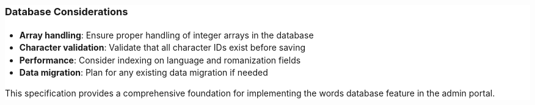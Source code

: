 ### Database Considerations
- **Array handling**: Ensure proper handling of integer arrays in the database
- **Character validation**: Validate that all character IDs exist before saving
- **Performance**: Consider indexing on language and romanization fields
- **Data migration**: Plan for any existing data migration if needed

This specification provides a comprehensive foundation for implementing the words database feature in the admin portal.
